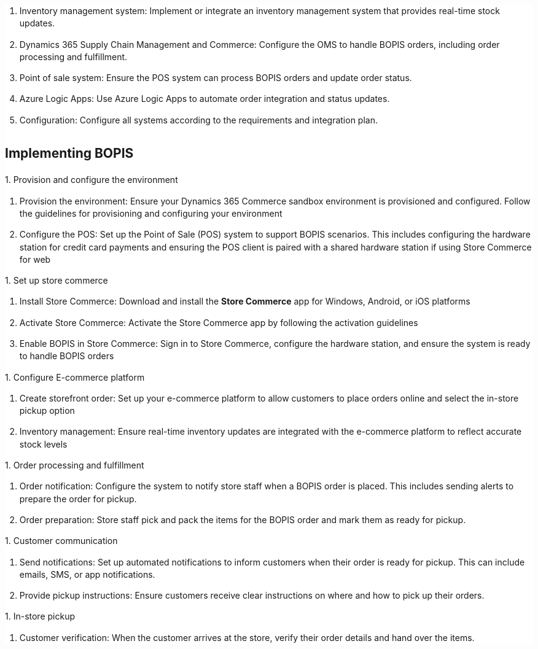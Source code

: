 1. Inventory management system: Implement or integrate an inventory management system that provides real-time stock updates.

1. Dynamics 365 Supply Chain Management and Commerce: Configure the OMS to handle BOPIS orders, including order processing and fulfillment.

1. Point of sale system: Ensure the POS system can process BOPIS orders and update order status.

1. Azure Logic Apps: Use Azure Logic Apps to automate order integration and status updates.

1. Configuration: Configure all systems according to the requirements and integration plan.

## Implementing BOPIS

1. Provision and configure the environment

  1. Provision  the environment: Ensure your Dynamics 365 Commerce sandbox environment is provisioned and configured. Follow the guidelines for provisioning and configuring your environment

  1. Configure the POS: Set up the Point of Sale (POS) system to support BOPIS scenarios. This includes configuring the hardware station for credit card payments and ensuring the POS client is paired with a shared hardware station if using Store Commerce for web

1. Set up store commerce

  1. Install Store Commerce: Download and install the **Store Commerce** app for Windows, Android, or iOS platforms

  1. Activate Store Commerce: Activate the Store Commerce app by following the activation guidelines

  1. Enable BOPIS in Store Commerce: Sign in to Store Commerce, configure the hardware station, and ensure the system is ready to handle BOPIS orders

1. Configure E-commerce platform

  1. Create storefront order: Set up your e-commerce platform to allow customers to place orders online and select the in-store pickup option

  1. Inventory management: Ensure real-time inventory updates are integrated with the e-commerce platform to reflect accurate stock levels

1. Order processing and fulfillment

  1. Order notification: Configure the system to notify store staff when a BOPIS order is placed. This includes sending alerts to prepare the order for pickup.

  1. Order preparation: Store staff pick and pack the items for the BOPIS order and mark them as ready for pickup.

1. Customer communication

  1. Send notifications: Set up automated notifications to inform customers when their order is ready for pickup. This can include emails, SMS, or app notifications.

  1. Provide pickup instructions: Ensure customers receive clear instructions on where and how to pick up their orders.

1. In-store pickup

  1. Customer verification: When the customer arrives at the store, verify their order details and hand over the items.
